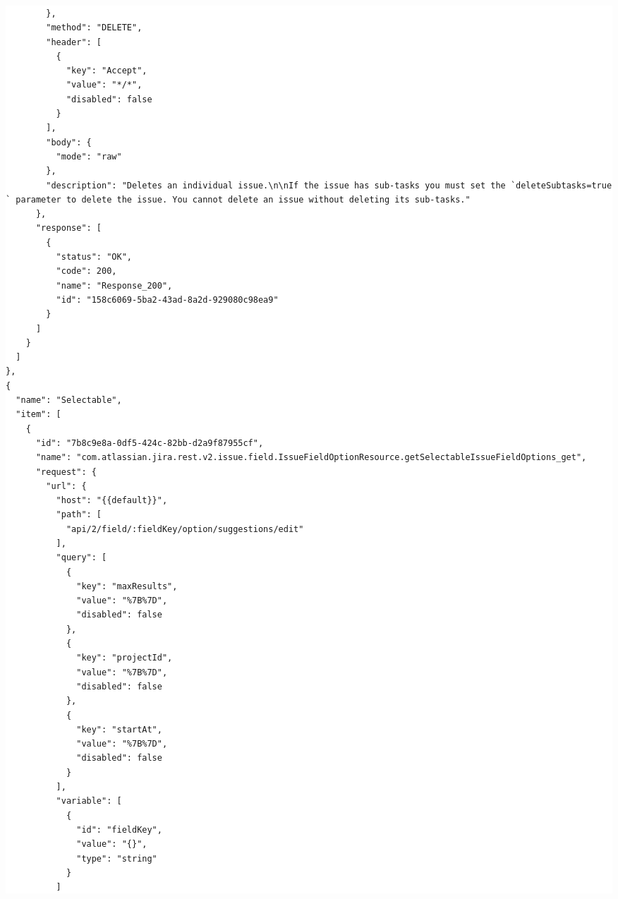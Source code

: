             },
            "method": "DELETE",
            "header": [
              {
                "key": "Accept",
                "value": "*/*",
                "disabled": false
              }
            ],
            "body": {
              "mode": "raw"
            },
            "description": "Deletes an individual issue.\n\nIf the issue has sub-tasks you must set the `deleteSubtasks=true` parameter to delete the issue. You cannot delete an issue without deleting its sub-tasks."
          },
          "response": [
            {
              "status": "OK",
              "code": 200,
              "name": "Response_200",
              "id": "158c6069-5ba2-43ad-8a2d-929080c98ea9"
            }
          ]
        }
      ]
    },
    {
      "name": "Selectable",
      "item": [
        {
          "id": "7b8c9e8a-0df5-424c-82bb-d2a9f87955cf",
          "name": "com.atlassian.jira.rest.v2.issue.field.IssueFieldOptionResource.getSelectableIssueFieldOptions_get",
          "request": {
            "url": {
              "host": "{{default}}",
              "path": [
                "api/2/field/:fieldKey/option/suggestions/edit"
              ],
              "query": [
                {
                  "key": "maxResults",
                  "value": "%7B%7D",
                  "disabled": false
                },
                {
                  "key": "projectId",
                  "value": "%7B%7D",
                  "disabled": false
                },
                {
                  "key": "startAt",
                  "value": "%7B%7D",
                  "disabled": false
                }
              ],
              "variable": [
                {
                  "id": "fieldKey",
                  "value": "{}",
                  "type": "string"
                }
              ]